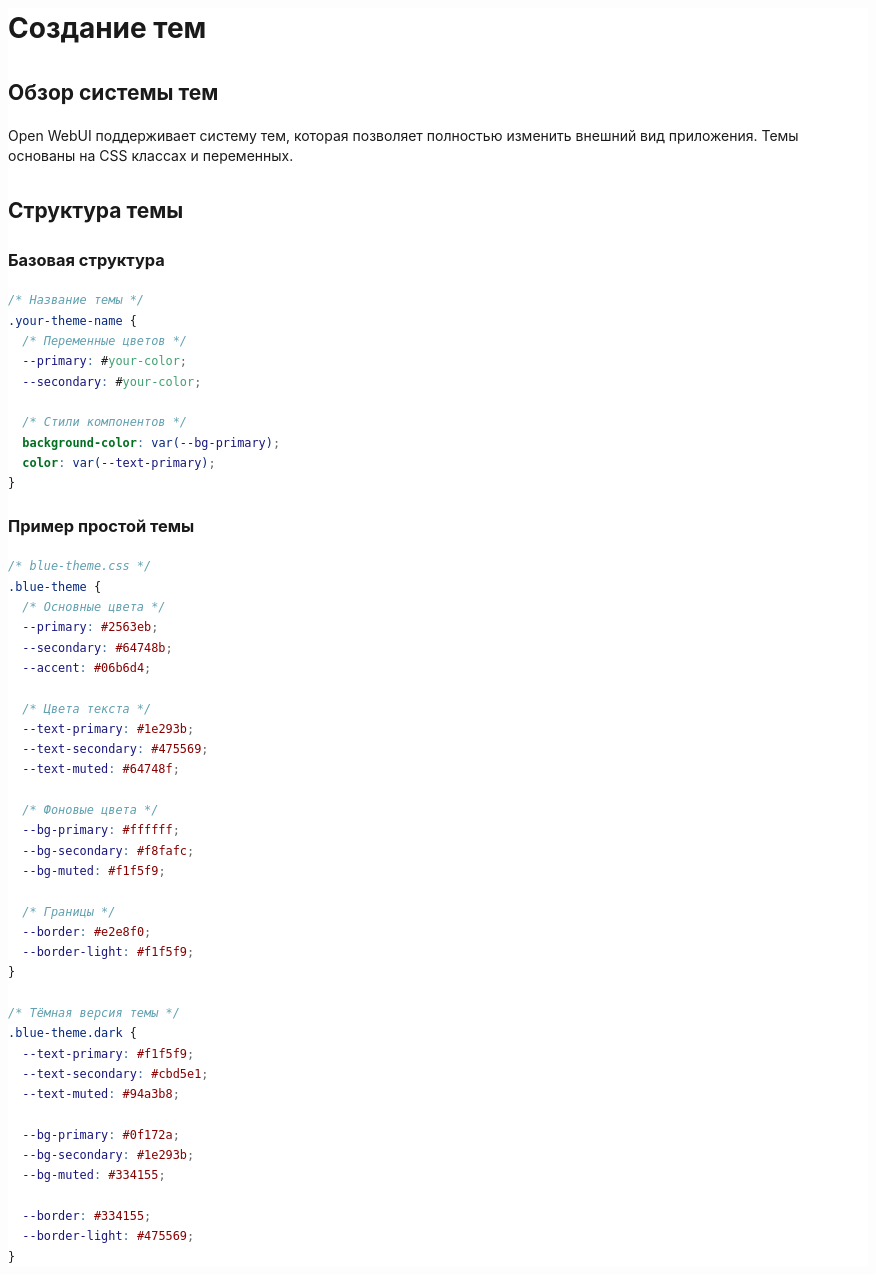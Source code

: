 # Создание тем

## Обзор системы тем

Open WebUI поддерживает систему тем, которая позволяет полностью изменить внешний вид приложения. Темы основаны на CSS классах и переменных.

## Структура темы

### Базовая структура

```css
/* Название темы */
.your-theme-name {
  /* Переменные цветов */
  --primary: #your-color;
  --secondary: #your-color;
  
  /* Стили компонентов */
  background-color: var(--bg-primary);
  color: var(--text-primary);
}
```

### Пример простой темы

```css
/* blue-theme.css */
.blue-theme {
  /* Основные цвета */
  --primary: #2563eb;
  --secondary: #64748b;
  --accent: #06b6d4;
  
  /* Цвета текста */
  --text-primary: #1e293b;
  --text-secondary: #475569;
  --text-muted: #64748f;
  
  /* Фоновые цвета */
  --bg-primary: #ffffff;
  --bg-secondary: #f8fafc;
  --bg-muted: #f1f5f9;
  
  /* Границы */
  --border: #e2e8f0;
  --border-light: #f1f5f9;
}

/* Тёмная версия темы */
.blue-theme.dark {
  --text-primary: #f1f5f9;
  --text-secondary: #cbd5e1;
  --text-muted: #94a3b8;
  
  --bg-primary: #0f172a;
  --bg-secondary: #1e293b;
  --bg-muted: #334155;
  
  --border: #334155;
  --border-light: #475569;
}
```